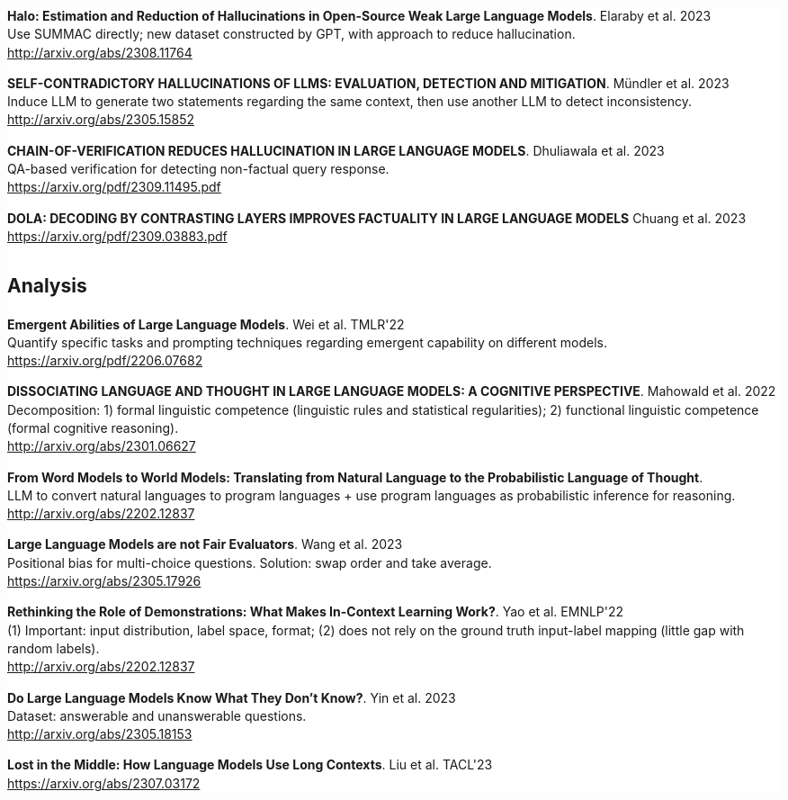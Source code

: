 **Halo: Estimation and Reduction of Hallucinations in Open-Source Weak Large Language Models**. Elaraby et al. 2023\
Use SUMMAC directly; new dataset constructed by GPT, with approach to reduce hallucination.\
<http://arxiv.org/abs/2308.11764>

**SELF-CONTRADICTORY HALLUCINATIONS OF LLMS: EVALUATION, DETECTION AND MITIGATION**. Mündler et al. 2023\
Induce LLM to generate two statements regarding the same context, then use another LLM to detect inconsistency.\
<http://arxiv.org/abs/2305.15852>

**CHAIN-OF-VERIFICATION REDUCES HALLUCINATION IN LARGE LANGUAGE MODELS**. Dhuliawala et al. 2023\
QA-based verification for detecting non-factual query response.\
<https://arxiv.org/pdf/2309.11495.pdf>

**DOLA: DECODING BY CONTRASTING LAYERS IMPROVES FACTUALITY IN LARGE LANGUAGE MODELS** Chuang et al. 2023\
<https://arxiv.org/pdf/2309.03883.pdf>

## Analysis

**Emergent Abilities of Large Language Models**. Wei et al. TMLR'22\
Quantify specific tasks and prompting techniques regarding emergent capability on different models.\
<https://arxiv.org/pdf/2206.07682>

**DISSOCIATING LANGUAGE AND THOUGHT IN LARGE LANGUAGE MODELS: A COGNITIVE PERSPECTIVE**. Mahowald et al. 2022\
Decomposition: 1) formal linguistic competence (linguistic rules and statistical regularities); 2) functional linguistic competence (formal cognitive reasoning).\
<http://arxiv.org/abs/2301.06627>

**From Word Models to World Models: Translating from Natural Language to the Probabilistic Language of Thought**.\
LLM to convert natural languages to program languages + use program languages as probabilistic inference for reasoning.\
<http://arxiv.org/abs/2202.12837>

**Large Language Models are not Fair Evaluators**. Wang et al. 2023\
Positional bias for multi-choice questions. Solution: swap order and take average.\
<https://arxiv.org/abs/2305.17926>

**Rethinking the Role of Demonstrations: What Makes In-Context Learning Work?**. Yao et al. EMNLP'22\
(1) Important: input distribution, label space, format; (2) does not rely on the ground truth input-label mapping (little gap with random labels).\
<http://arxiv.org/abs/2202.12837>

**Do Large Language Models Know What They Don’t Know?**. Yin et al. 2023\
Dataset: answerable and unanswerable questions.\
<http://arxiv.org/abs/2305.18153>

**Lost in the Middle: How Language Models Use Long Contexts**. Liu et al. TACL'23\
<https://arxiv.org/abs/2307.03172>
